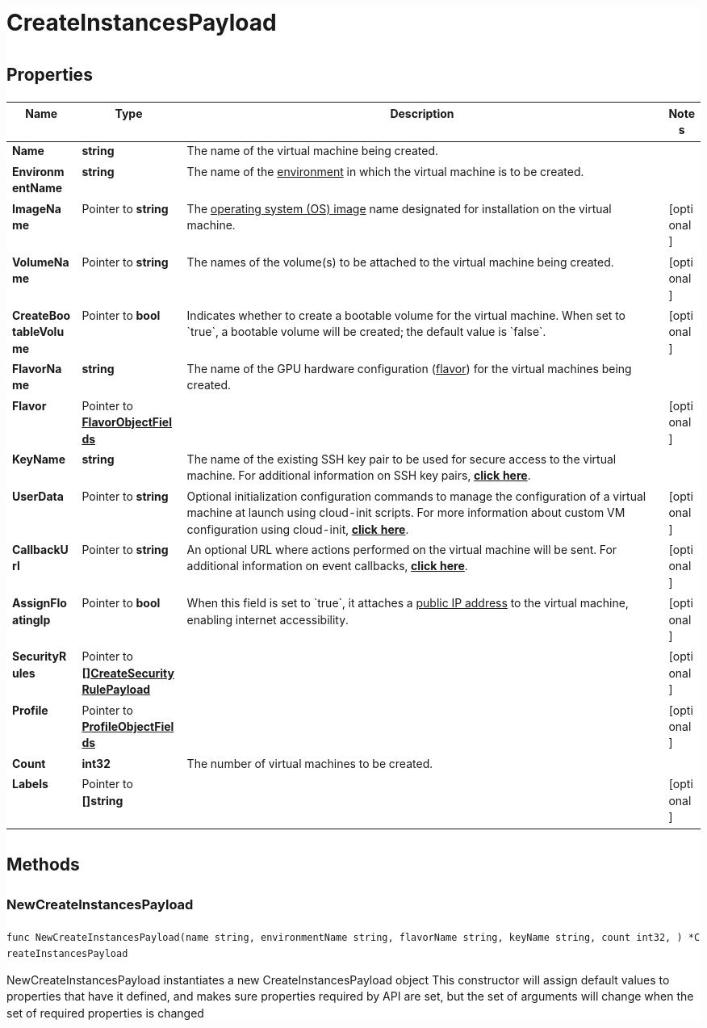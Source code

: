 # CreateInstancesPayload

## Properties

Name | Type | Description | Notes
------------ | ------------- | ------------- | -------------
**Name** | **string** | The name of the virtual machine being created. | 
**EnvironmentName** | **string** | The name of the [environment](https://infrahub-doc.nexgencloud.com/docs/features/environments-available-features) in which the virtual machine is to be created. | 
**ImageName** | Pointer to **string** | The [operating system (OS) image](https://infrahub-doc.nexgencloud.com/docs/virtual-machines/images) name designated for installation on the virtual machine. | [optional] 
**VolumeName** | Pointer to **string** | The names of the volume(s) to be attached to the virtual machine being created. | [optional] 
**CreateBootableVolume** | Pointer to **bool** | Indicates whether to create a bootable volume for the virtual machine. When set to &#x60;true&#x60;, a bootable volume will be created; the default value is &#x60;false&#x60;. | [optional] 
**FlavorName** | **string** | The name of the GPU hardware configuration ([flavor](https://infrahub-doc.nexgencloud.com/docs/hardware/flavors)) for the virtual machines being created. | 
**Flavor** | Pointer to [**FlavorObjectFields**](FlavorObjectFields.md) |  | [optional] 
**KeyName** | **string** | The name of the existing SSH key pair to be used for secure access to the virtual machine. For additional information on SSH key pairs, [**click here**](https://infrahub-doc.nexgencloud.com/docs/getting-started/create-keypair). | 
**UserData** | Pointer to **string** | Optional initialization configuration commands to manage the configuration of a virtual machine at launch using cloud-init scripts. For more information about custom VM configuration using cloud-init, [**click here**](https://infrahub-doc.nexgencloud.com/docs/virtual-machines/initialization-configuration). | [optional] 
**CallbackUrl** | Pointer to **string** | An optional URL where actions performed on the virtual machine will be sent. For additional information on event callbacks, [**click here**](https://infrahub-doc.nexgencloud.com/docs/features/webhooks-callbacks). | [optional] 
**AssignFloatingIp** | Pointer to **bool** | When this field is set to &#x60;true&#x60;, it attaches a [public IP address](https://infrahub-doc.nexgencloud.com/docs/virtual-machines/public-ip) to the virtual machine, enabling internet accessibility. | [optional] 
**SecurityRules** | Pointer to [**[]CreateSecurityRulePayload**](CreateSecurityRulePayload.md) |  | [optional] 
**Profile** | Pointer to [**ProfileObjectFields**](ProfileObjectFields.md) |  | [optional] 
**Count** | **int32** | The number of virtual machines to be created. | 
**Labels** | Pointer to **[]string** |  | [optional] 

## Methods

### NewCreateInstancesPayload

`func NewCreateInstancesPayload(name string, environmentName string, flavorName string, keyName string, count int32, ) *CreateInstancesPayload`

NewCreateInstancesPayload instantiates a new CreateInstancesPayload object
This constructor will assign default values to properties that have it defined,
and makes sure properties required by API are set, but the set of arguments
will change when the set of required properties is changed
